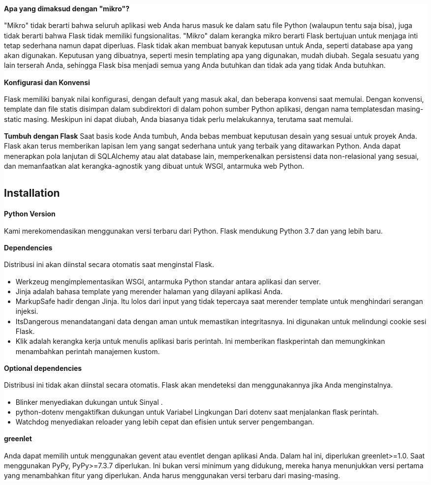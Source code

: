 **Apa yang dimaksud dengan "mikro"?**

"Mikro" tidak berarti bahwa seluruh aplikasi web Anda harus masuk ke dalam satu file Python (walaupun tentu saja bisa), juga tidak berarti bahwa Flask tidak memiliki fungsionalitas. "Mikro" dalam kerangka mikro berarti Flask bertujuan untuk menjaga inti tetap sederhana namun dapat diperluas. Flask tidak akan membuat banyak keputusan untuk Anda, seperti database apa yang akan digunakan. Keputusan yang dibuatnya, seperti mesin templating apa yang digunakan, mudah diubah. Segala sesuatu yang lain terserah Anda, sehingga Flask bisa menjadi semua yang Anda butuhkan dan tidak ada yang tidak Anda butuhkan.

**Konfigurasi dan Konvensi**

Flask memiliki banyak nilai konfigurasi, dengan default yang masuk akal, dan beberapa konvensi saat memulai. Dengan konvensi, template dan file statis disimpan dalam subdirektori di dalam pohon sumber Python aplikasi, dengan nama templatesdan masing- static masing. Meskipun ini dapat diubah, Anda biasanya tidak perlu melakukannya, terutama saat memulai.

**Tumbuh dengan Flask**
Saat basis kode Anda tumbuh, Anda bebas membuat keputusan desain yang sesuai untuk proyek Anda. Flask akan terus memberikan lapisan lem yang sangat sederhana untuk yang terbaik yang ditawarkan Python. Anda dapat menerapkan pola lanjutan di SQLAlchemy atau alat database lain, memperkenalkan persistensi data non-relasional yang sesuai, dan memanfaatkan alat kerangka-agnostik yang dibuat untuk WSGI, antarmuka web Python.

## Installation

**Python Version**

Kami merekomendasikan menggunakan versi terbaru dari Python. Flask mendukung Python 3.7 dan yang lebih baru.

**Dependencies**

Distribusi ini akan diinstal secara otomatis saat menginstal Flask.
 - Werkzeug mengimplementasikan WSGI, antarmuka Python standar antara aplikasi dan server.
 - Jinja adalah bahasa template yang merender halaman yang dilayani aplikasi Anda.
 - MarkupSafe hadir dengan Jinja. Itu lolos dari input yang tidak tepercaya saat merender template untuk menghindari serangan injeksi.
 - ItsDangerous menandatangani data dengan aman untuk memastikan integritasnya. Ini digunakan untuk melindungi cookie sesi Flask.
 - Klik adalah kerangka kerja untuk menulis aplikasi baris perintah. Ini memberikan flaskperintah dan memungkinkan menambahkan perintah manajemen kustom.

**Optional dependencies**

Distribusi ini tidak akan diinstal secara otomatis. Flask akan mendeteksi dan menggunakannya jika Anda menginstalnya.
 - Blinker menyediakan dukungan untuk Sinyal .
 - python-dotenv mengaktifkan dukungan untuk Variabel Lingkungan Dari dotenv saat menjalankan flask perintah.
 - Watchdog menyediakan reloader yang lebih cepat dan efisien untuk server pengembangan.

**greenlet**

Anda dapat memilih untuk menggunakan gevent atau eventlet dengan aplikasi Anda. Dalam hal ini, diperlukan greenlet>=1.0. Saat menggunakan PyPy, PyPy>=7.3.7 diperlukan.
Ini bukan versi minimum yang didukung, mereka hanya menunjukkan versi pertama yang menambahkan fitur yang diperlukan. Anda harus menggunakan versi terbaru dari masing-masing.
